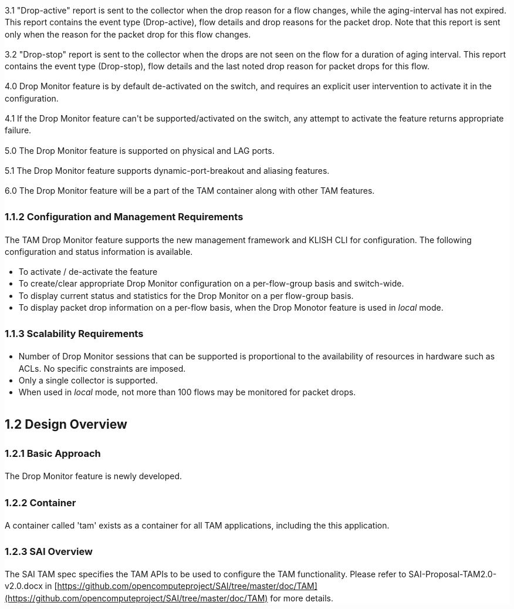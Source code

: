 3.1 "Drop-active" report is sent to the collector when the drop reason for a flow changes, while the aging-interval has not expired. This report contains the event type (Drop-active), flow details and drop reasons for the packet drop. Note that this report is sent only when the reason for the packet drop for this flow changes.

3.2 "Drop-stop" report is sent to the collector when the drops are not seen on the flow for a duration of aging interval. This report contains the event type (Drop-stop), flow details and the last noted drop reason for packet drops for this flow. 

4.0 Drop Monitor feature is by default de-activated on the switch, and requires an explicit user intervention to activate it in the configuration.

4.1 If the Drop Monitor feature can't be supported/activated on the switch, any attempt to activate the feature returns appropriate failure.

5.0 The Drop Monitor feature is supported on physical and LAG ports.

5.1 The Drop Monitor feature supports dynamic-port-breakout and aliasing features.

6.0 The Drop Monitor feature will be a part of the TAM container along with other TAM features.

### 1.1.2 Configuration and Management Requirements

The TAM Drop Monitor feature supports the new management framework and KLISH CLI for configuration. The following configuration and status information is available.

- To activate / de-activate the feature
- To create/clear appropriate Drop Monitor configuration on a per-flow-group basis and switch-wide.
- To display current status and statistics for the Drop Monitor on a per flow-group basis.
- To display packet drop information on a per-flow basis, when the Drop Monotor feature is used in *local* mode.

### 1.1.3 Scalability Requirements

- Number of Drop Monitor sessions that can be supported is proportional to the availability of resources in hardware such as ACLs. No specific constraints are imposed.
- Only a single collector is supported.
- When used in *local* mode, not more than 100 flows may be monitored for packet drops. 

## 1.2 Design Overview

### 1.2.1 Basic Approach

The Drop Monitor feature is newly developed.

### 1.2.2 Container

A container called 'tam' exists as a container for all TAM applications, including the this application.

### 1.2.3 SAI Overview

The SAI TAM spec specifies the TAM APIs to be used to configure the TAM functionality. Please refer to SAI-Proposal-TAM2.0-v2.0.docx in [https://github.com/opencomputeproject/SAI/tree/master/doc/TAM](https://github.com/opencomputeproject/SAI/tree/master/doc/TAM) for more details.
